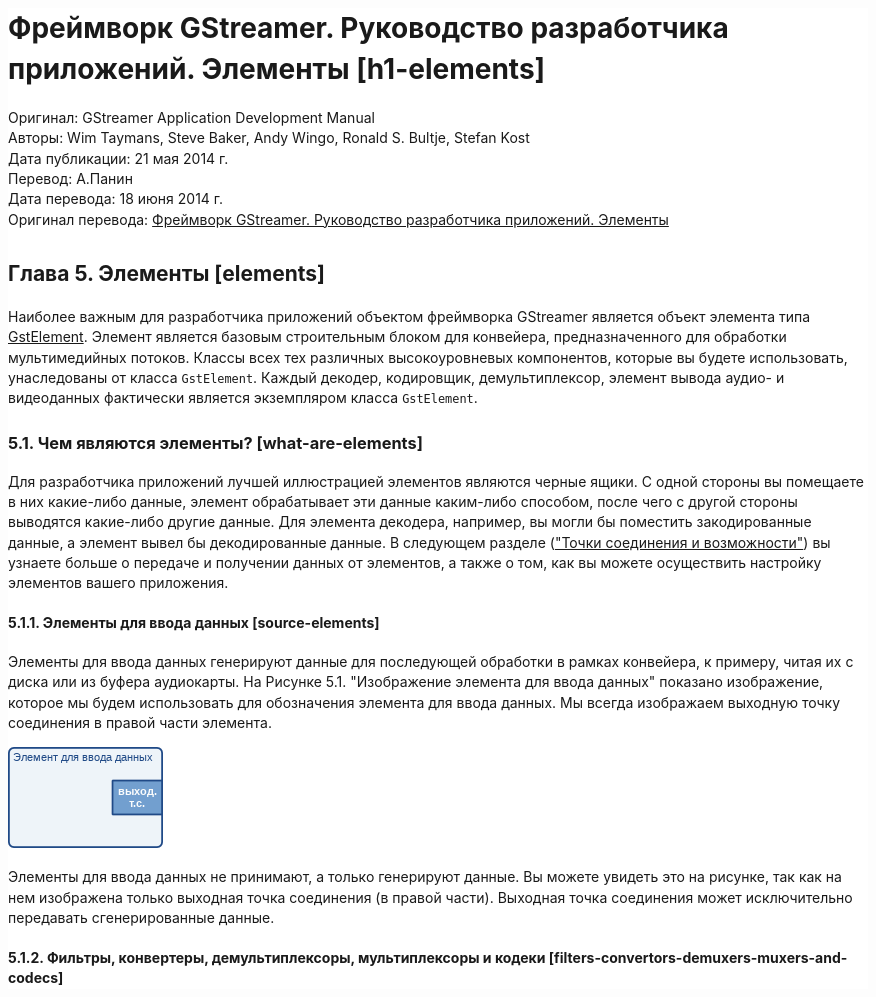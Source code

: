 # Фреймворк GStreamer. Руководство разработчика приложений. Элементы [h1-elements]

Оригинал: GStreamer Application Development Manual  
Авторы: Wim Taymans, Steve Baker, Andy Wingo, Ronald S. Bultje, Stefan Kost  
Дата публикации: 21 мая 2014 г.  
Перевод: А.Панин  
Дата перевода: 18 июня 2014 г.  
Оригинал перевода: [Фреймворк GStreamer. Руководство разработчика приложений. Элементы](http://rus-linux.net/MyLDP/BOOKS/gstreamer/05-elements.html)


## Глава 5. Элементы [elements]

Наиболее важным для разработчика приложений объектом фреймворка GStreamer является объект элемента типа [GstElement](http://gstreamer.freedesktop.org/data/doc/gstreamer/stable/gstreamer/html/GstElement.html). Элемент является базовым строительным блоком для конвейера, предназначенного для обработки мультимедийных потоков. Классы всех тех различных высокоуровневых компонентов, которые вы будете использовать, унаследованы от класса `GstElement`. Каждый декодер, кодировщик, демультиплексор, элемент вывода аудио- и видеоданных фактически является экземпляром класса `GstElement`.

### 5.1. Чем являются элементы? [what-are-elements]

Для разработчика приложений лучшей иллюстрацией элементов являются черные ящики. С одной стороны вы помещаете в них какие-либо данные, элемент обрабатывает эти данные каким-либо способом, после чего с другой стороны выводятся какие-либо другие данные. Для элемента декодера, например, вы могли бы поместить закодированные данные, а элемент вывел бы декодированные данные. В следующем разделе (["Точки соединения и возможности"](http://gstreamer.freedesktop.org/data/doc/gstreamer/head/manual/html/chapter-pads.html)) вы узнаете больше о передаче и получении данных от элементов, а также о том, как вы можете осуществить настройку элементов вашего приложения.

#### 5.1.1. Элементы для ввода данных [source-elements]

Элементы для ввода данных генерируют данные для последующей обработки в рамках конвейера, к примеру, читая их с диска или из буфера аудиокарты. На Рисунке 5.1. "Изображение элемента для ввода данных" показано изображение, которое мы будем использовать для обозначения элемента для ввода данных. Мы всегда изображаем выходную точку соединения в правой части элемента.

![Рисунок 5.1. Изображение элемента для ввода данных](images/src-element-ru.png)

Элементы для ввода данных не принимают, а только генерируют данные. Вы можете увидеть это на рисунке, так как на нем изображена только выходная точка соединения (в правой части). Выходная точка соединения может исключительно передавать сгенерированные данные.

#### 5.1.2. Фильтры, конвертеры, демультиплексоры, мультиплексоры и кодеки [filters-convertors-demuxers-muxers-and-codecs]


[^1]: Код для данного примера автоматически извлечен из документации и добавлен в директорию `tests/examples/manual` архива исходного кода фреймворка GStreamer.